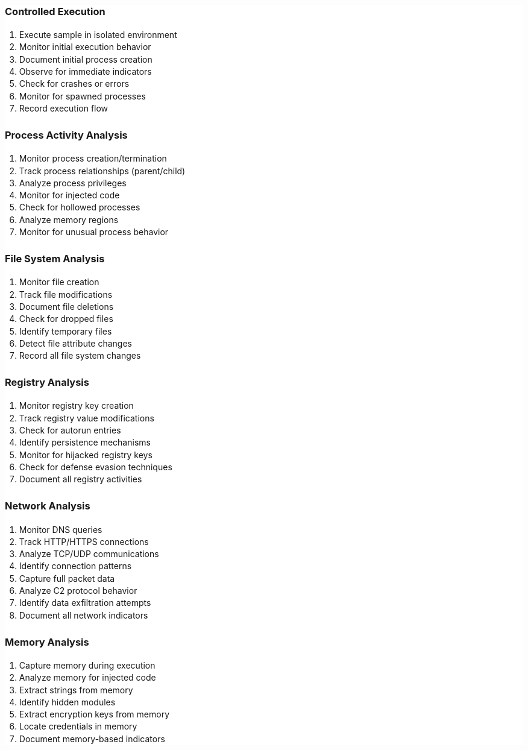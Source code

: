 ### Controlled Execution
1. Execute sample in isolated environment
2. Monitor initial execution behavior
3. Document initial process creation
4. Observe for immediate indicators
5. Check for crashes or errors
6. Monitor for spawned processes
7. Record execution flow

### Process Activity Analysis
1. Monitor process creation/termination
2. Track process relationships (parent/child)
3. Analyze process privileges
4. Monitor for injected code
5. Check for hollowed processes
6. Analyze memory regions
7. Monitor for unusual process behavior

### File System Analysis
1. Monitor file creation
2. Track file modifications
3. Document file deletions
4. Check for dropped files
5. Identify temporary files
6. Detect file attribute changes
7. Record all file system changes

### Registry Analysis
1. Monitor registry key creation
2. Track registry value modifications
3. Check for autorun entries
4. Identify persistence mechanisms
5. Monitor for hijacked registry keys
6. Check for defense evasion techniques
7. Document all registry activities

### Network Analysis
1. Monitor DNS queries
2. Track HTTP/HTTPS connections
3. Analyze TCP/UDP communications
4. Identify connection patterns
5. Capture full packet data
6. Analyze C2 protocol behavior
7. Identify data exfiltration attempts
8. Document all network indicators

### Memory Analysis
1. Capture memory during execution
2. Analyze memory for injected code
3. Extract strings from memory
4. Identify hidden modules
5. Extract encryption keys from memory
6. Locate credentials in memory
7. Document memory-based indicators
